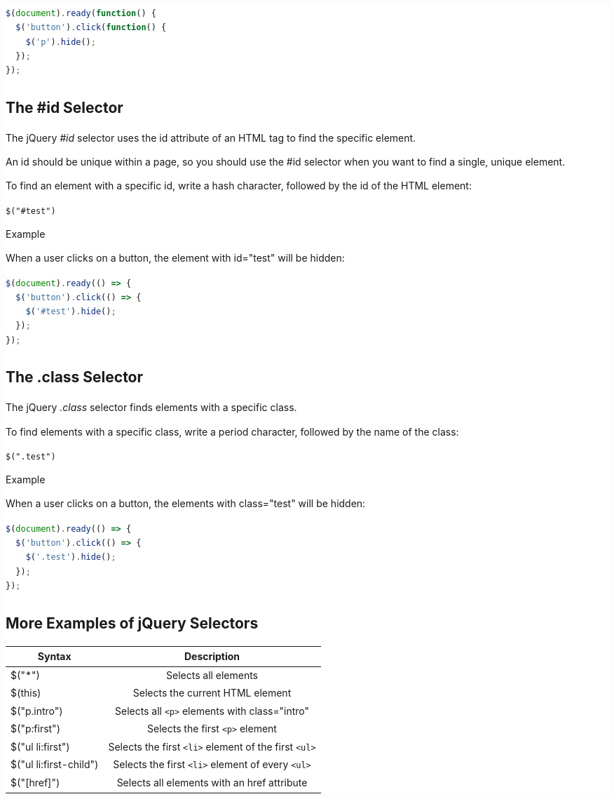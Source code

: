 ```javascript
$(document).ready(function() {
  $('button').click(function() {
    $('p').hide();
  });
});
```

## The #id Selector

The jQuery _#id_ selector uses the id attribute of an HTML tag to find the specific element.

An id should be unique within a page, so you should use the #id selector when you want to find a single, unique element.

To find an element with a specific id, write a hash character, followed by the id of the HTML element:

`$("#test")`

Example

When a user clicks on a button, the element with id="test" will be hidden:

```javascript
$(document).ready(() => {
  $('button').click(() => {
    $('#test').hide();
  });
});
```

## The .class Selector

The jQuery _.class_ selector finds elements with a specific class.

To find elements with a specific class, write a period character, followed by the name of the class:

`$(".test")`

Example

When a user clicks on a button, the elements with class="test" will be hidden:

```javascript
$(document).ready(() => {
  $('button').click(() => {
    $('.test').hide();
  });
});
```

## More Examples of jQuery Selectors

| Syntax                    |                                  Description                                  |
| ------------------------- | :---------------------------------------------------------------------------: |
| \$("\*")                  |                             Selects all elements                              |
| \$(this)                  |                       Selects the current HTML element                        |
| \$("p.intro")             |                 Selects all `<p>` elements with class="intro"                 |
| \$("p:first")             |                        Selects the first `<p>` element                        |
| \$("ul li:first")         |             Selects the first `<li>` element of the first `<ul>`              |
| \$("ul li:first-child")   |               Selects the first `<li>` element of every `<ul>`                |
| \$("[href]")              |                  Selects all elements with an href attribute                  |